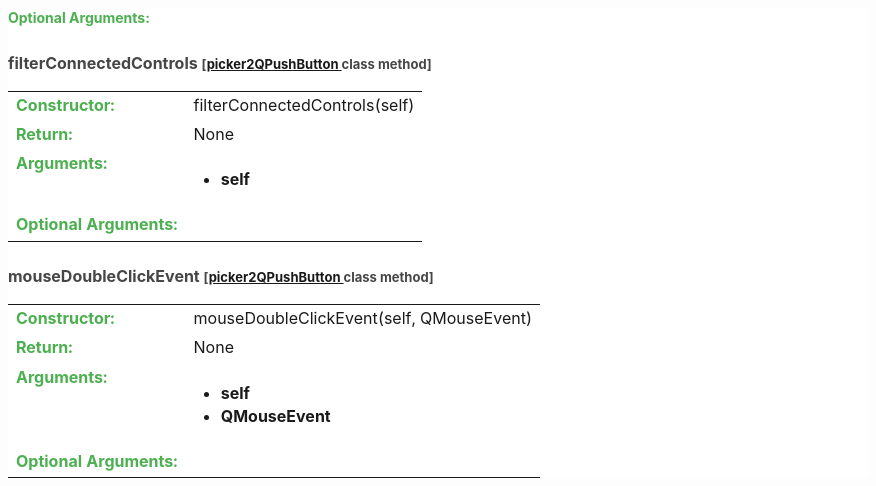 </tr>

<tr><td><b><font color = #4caf50>Optional Arguments:  </font></b></td>

</tr>

</table></font>

<h5 id = "filterConnectedControlsTARGET"></h5><font color = 464646 size = 3><b>filterConnectedControls <font size = 2pt> [<a href="#picker2QPushButton TARGET">picker2QPushButton </a> class method] </font></font></b>

<font size = 3pt>

<table>

<tr><td><b><font color = #4caf50>Constructor:  </font></b></td><td>filterConnectedControls(self)</td></tr>

<tr><td><b><font color = #4caf50>Return:  </font></b></td><td>None</td></tr>

<tr><td><b><font color = #4caf50>Arguments:  </font></b></td>

<td><ul>

<li><b>self</b></li>

</ul></td>

</tr>

<tr><td><b><font color = #4caf50>Optional Arguments:  </font></b></td>

</tr>

</table></font>

<h5 id = "mouseDoubleClickEventTARGET"></h5><font color = 464646 size = 3><b>mouseDoubleClickEvent <font size = 2pt> [<a href="#picker2QPushButton TARGET">picker2QPushButton </a> class method] </font></font></b>

<font size = 3pt>

<table>

<tr><td><b><font color = #4caf50>Constructor:  </font></b></td><td>mouseDoubleClickEvent(self, QMouseEvent)</td></tr>

<tr><td><b><font color = #4caf50>Return:  </font></b></td><td>None</td></tr>

<tr><td><b><font color = #4caf50>Arguments:  </font></b></td>

<td><ul>

<li><b>self</b></li>

<li><b>QMouseEvent</b></li>

</ul></td>

</tr>

<tr><td><b><font color = #4caf50>Optional Arguments:  </font></b></td>
